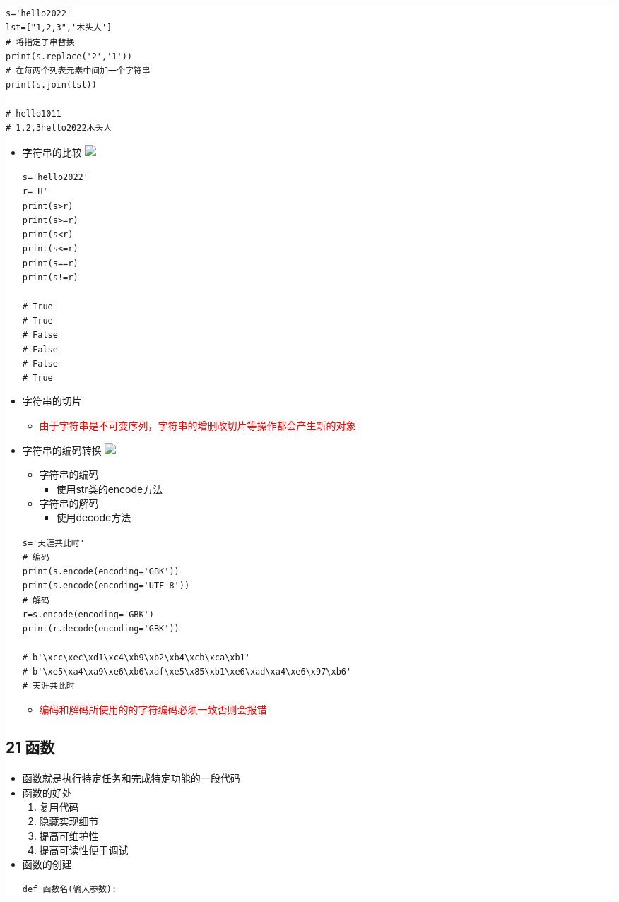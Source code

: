   ```
  s='hello2022'
  lst=["1,2,3",'木头人']
  # 将指定子串替换
  print(s.replace('2','1'))
  # 在每两个列表元素中间加一个字符串
  print(s.join(lst))
  
  # hello1011
  # 1,2,3hello2022木头人
  ```
- 字符串的比较
  ![](./image/188)
  
  ```
  s='hello2022'
  r='H'
  print(s>r)
  print(s>=r)
  print(s<r)
  print(s<=r)
  print(s==r)
  print(s!=r)
  
  # True
  # True
  # False
  # False
  # False
  # True
  ```
- 字符串的切片
  - <span style="color:red">由于字符串是不可变序列，字符串的增删改切片等操作都会产生新的对象</span>
- 字符串的编码转换
  ![](./image/190)
  
  - 字符串的编码
    - 使用str类的encode方法
  - 字符串的解码
    - 使用decode方法
  ```
  s='天涯共此时'
  # 编码
  print(s.encode(encoding='GBK'))
  print(s.encode(encoding='UTF-8'))
  # 解码
  r=s.encode(encoding='GBK')
  print(r.decode(encoding='GBK'))
  
  # b'\xcc\xec\xd1\xc4\xb9\xb2\xb4\xcb\xca\xb1'
  # b'\xe5\xa4\xa9\xe6\xb6\xaf\xe5\x85\xb1\xe6\xad\xa4\xe6\x97\xb6'
  # 天涯共此时
  ```
  - <span style="color:red">编码和解码所使用的的字符编码必须一致否则会报错</span>
## 21 函数
- 函数就是执行特定任务和完成特定功能的一段代码
- 函数的好处  
  1. 复用代码
  2. 隐藏实现细节
  3. 提高可维护性
  4. 提高可读性便于调试
- 函数的创建
  ```
  def 函数名(输入参数):
  ```